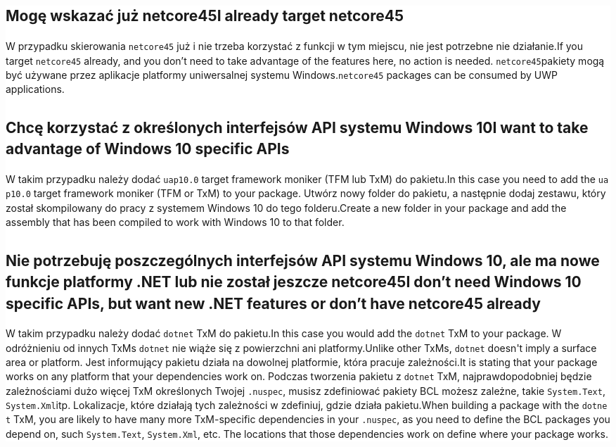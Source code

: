 ## <a name="i-already-target-netcore45"></a><span data-ttu-id="8fecf-110">Mogę wskazać już netcore45</span><span class="sxs-lookup"><span data-stu-id="8fecf-110">I already target netcore45</span></span>

<span data-ttu-id="8fecf-111">W przypadku skierowania `netcore45` już i nie trzeba korzystać z funkcji w tym miejscu, nie jest potrzebne nie działanie.</span><span class="sxs-lookup"><span data-stu-id="8fecf-111">If you target `netcore45` already, and you don’t need to take advantage of the features here, no action is needed.</span></span> <span data-ttu-id="8fecf-112">`netcore45`pakiety mogą być używane przez aplikacje platformy uniwersalnej systemu Windows.</span><span class="sxs-lookup"><span data-stu-id="8fecf-112">`netcore45` packages can be consumed by UWP applications.</span></span>

## <a name="i-want-to-take-advantage-of-windows-10-specific-apis"></a><span data-ttu-id="8fecf-113">Chcę korzystać z określonych interfejsów API systemu Windows 10</span><span class="sxs-lookup"><span data-stu-id="8fecf-113">I want to take advantage of Windows 10 specific APIs</span></span>

<span data-ttu-id="8fecf-114">W takim przypadku należy dodać `uap10.0` target framework moniker (TFM lub TxM) do pakietu.</span><span class="sxs-lookup"><span data-stu-id="8fecf-114">In this case you need to add the `uap10.0` target framework moniker (TFM or TxM) to your package.</span></span> <span data-ttu-id="8fecf-115">Utwórz nowy folder do pakietu, a następnie dodaj zestawu, który został skompilowany do pracy z systemem Windows 10 do tego folderu.</span><span class="sxs-lookup"><span data-stu-id="8fecf-115">Create a new folder in your package and add the assembly that has been compiled to work with Windows 10 to that folder.</span></span>

## <a name="i-dont-need-windows-10-specific-apis-but-want-new-net-features-or-dont-have-netcore45-already"></a><span data-ttu-id="8fecf-116">Nie potrzebuję poszczególnych interfejsów API systemu Windows 10, ale ma nowe funkcje platformy .NET lub nie został jeszcze netcore45</span><span class="sxs-lookup"><span data-stu-id="8fecf-116">I don’t need Windows 10 specific APIs, but want new .NET features or don’t have netcore45 already</span></span>

<span data-ttu-id="8fecf-117">W takim przypadku należy dodać `dotnet` TxM do pakietu.</span><span class="sxs-lookup"><span data-stu-id="8fecf-117">In this case you would add the `dotnet` TxM to your package.</span></span> <span data-ttu-id="8fecf-118">W odróżnieniu od innych TxMs `dotnet` nie wiąże się z powierzchni ani platformy.</span><span class="sxs-lookup"><span data-stu-id="8fecf-118">Unlike other TxMs, `dotnet` doesn't imply a surface area or platform.</span></span> <span data-ttu-id="8fecf-119">Jest informujący pakietu działa na dowolnej platformie, która pracuje zależności.</span><span class="sxs-lookup"><span data-stu-id="8fecf-119">It is stating that your package works on any platform that your dependencies work on.</span></span> <span data-ttu-id="8fecf-120">Podczas tworzenia pakietu z `dotnet` TxM, najprawdopodobniej będzie zależnościami dużo więcej TxM określonych Twojej `.nuspec`, musisz zdefiniować pakiety BCL możesz zależne, takie `System.Text`, `System.Xml`itp. Lokalizacje, które działają tych zależności w zdefiniuj, gdzie działa pakietu.</span><span class="sxs-lookup"><span data-stu-id="8fecf-120">When building a package with the `dotnet` TxM, you are likely to have many more TxM-specific dependencies in your `.nuspec`, as you need to define the BCL packages you depend on, such `System.Text`, `System.Xml`, etc. The locations that those dependencies work on define where your package works.</span></span>
